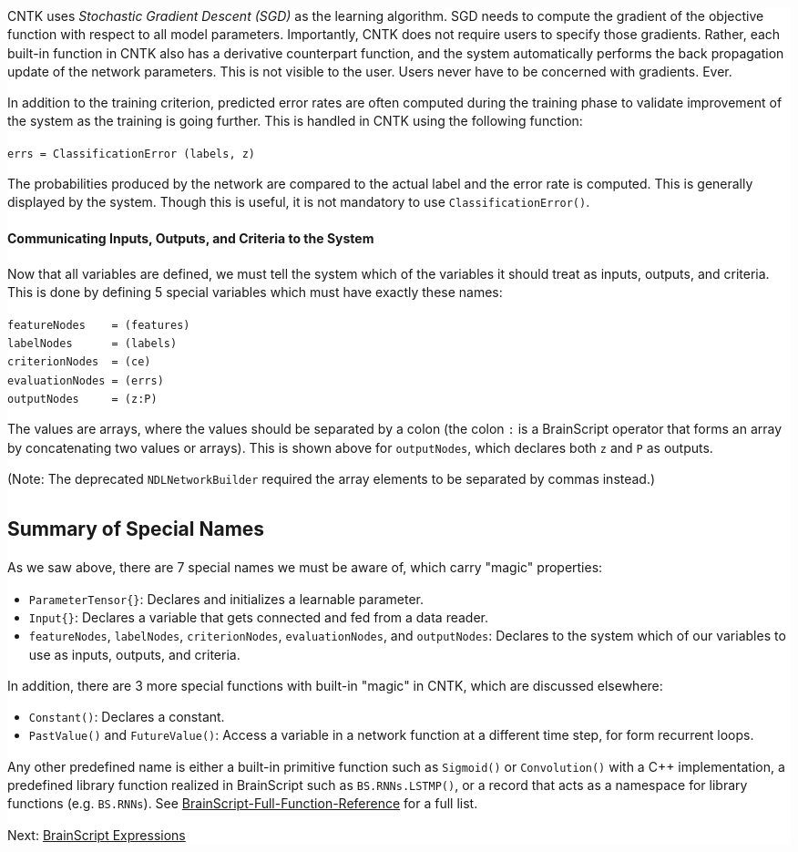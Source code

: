 CNTK uses *Stochastic Gradient Descent (SGD)* as the learning algorithm. SGD needs to compute the gradient of the objective function with respect to all model parameters. Importantly, CNTK does not require users to specify those gradients. Rather, each built-in function in CNTK also has a derivative counterpart function, and the system automatically performs the back propagation update of the network parameters. This is not visible to the user. Users never have to be concerned with gradients. Ever.

In addition to the training criterion, predicted error rates are often computed during the training phase to validate improvement of the system as the training is going further. This is handled in CNTK using the following function:

    errs = ClassificationError (labels, z)

The probabilities produced by the network are compared to the actual label and the error rate is computed. This is generally displayed by the system. Though this is useful, it is not mandatory to use `ClassificationError()`.

#### Communicating Inputs, Outputs, and Criteria to the System
Now that all variables are defined, we must tell the system which of the variables it should treat as inputs, outputs, and criteria. This is done by defining 5 special variables which must have exactly these names:

    featureNodes    = (features)
    labelNodes      = (labels)
    criterionNodes  = (ce)
    evaluationNodes = (errs)
    outputNodes     = (z:P)

The values are arrays, where the values should be separated by a colon (the colon `:` is a BrainScript operator that forms an array by concatenating two values or arrays). This is shown above for `outputNodes`, which declares both `z` and `P` as outputs.

(Note: The deprecated `NDLNetworkBuilder` required the array elements to be separated by commas instead.)

## Summary of Special Names
As we saw above, there are 7 special names we must be aware of, which carry "magic" properties:

* `ParameterTensor{}`: Declares and initializes a learnable parameter.
* `Input{}`: Declares a variable that gets connected and fed from a data reader.
* `featureNodes`, `labelNodes`, `criterionNodes`, `evaluationNodes`, and `outputNodes`: Declares to the system which of our variables to use as inputs, outputs, and criteria.

In addition, there are 3 more special functions with built-in "magic" in CNTK, which are discussed elsewhere:

* `Constant()`: Declares a constant.
* `PastValue()` and `FutureValue()`: Access a variable in a network function at a different time step, for form recurrent loops.

Any other predefined name is either a built-in primitive function such as `Sigmoid()` or `Convolution()` with a C++ implementation, a predefined library function realized in BrainScript such as `BS.RNNs.LSTMP()`, or a record that acts as a namespace for library functions (e.g. `BS.RNNs`). See [BrainScript-Full-Function-Reference](./BrainScript-Full-Function-Reference.md) for a full list.

Next: [BrainScript Expressions](./BrainScript-Expressions.md)
